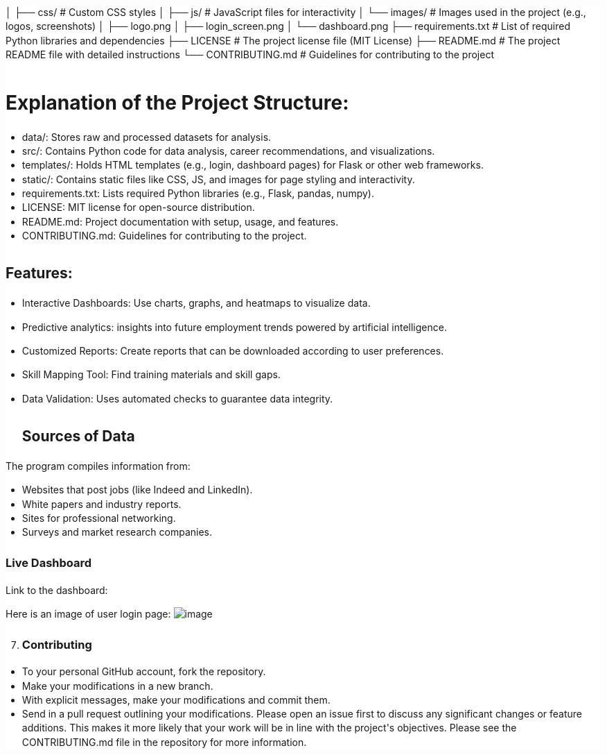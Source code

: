 │   ├── css/                      # Custom CSS styles
│   ├── js/                       # JavaScript files for interactivity
│   └── images/                   # Images used in the project (e.g., logos, screenshots)
│       ├── logo.png
│       ├── login_screen.png
│       └── dashboard.png
├── requirements.txt              # List of required Python libraries and dependencies
├── LICENSE                       # The project license file (MIT License)
├── README.md                     # The project README file with detailed instructions
└── CONTRIBUTING.md               # Guidelines for contributing to the project

# Explanation of the Project Structure:

- data/: Stores raw and processed datasets for analysis.
- src/: Contains Python code for data analysis, career recommendations, and visualizations.
- templates/: Holds HTML templates (e.g., login, dashboard pages) for Flask or other web frameworks.
- static/: Contains static files like CSS, JS, and images for page styling and interactivity.
- requirements.txt: Lists required Python libraries (e.g., Flask, pandas, numpy).
- LICENSE: MIT license for open-source distribution.
- README.md: Project documentation with setup, usage, and features.
- CONTRIBUTING.md: Guidelines for contributing to the project.


 ## Features:
- Interactive Dashboards: Use charts, graphs, and heatmaps to visualize data.
- Predictive analytics: insights into future employment trends powered by artificial intelligence.
- Customized Reports: Create reports that can be downloaded according to user preferences.
- Skill Mapping Tool: Find training materials and skill gaps.
- Data Validation: Uses automated checks to guarantee data integrity.

  ## Sources of Data
The program compiles information from: 
- Websites that post jobs (like Indeed and LinkedIn).
- White papers and industry reports.
- Sites for professional networking.
- Surveys and market research companies.


### Live Dashboard
Link to the dashboard:


Here is an image of user login page:
<img width="520" alt="image" src="https://github.com/user-attachments/assets/9b0a98c6-9d61-4af1-a78a-e6834515e66c" />


7. ### Contributing
- To your personal GitHub account, fork the repository.
- Make your modifications in a new branch.
- With explicit messages, make your modifications and commit them.
- Send in a pull request outlining your modifications.
Please open an issue first to discuss any significant changes or feature additions. This makes it more likely that your work will be in line with the project's objectives.
Please see the CONTRIBUTING.md file in the repository for more information.
